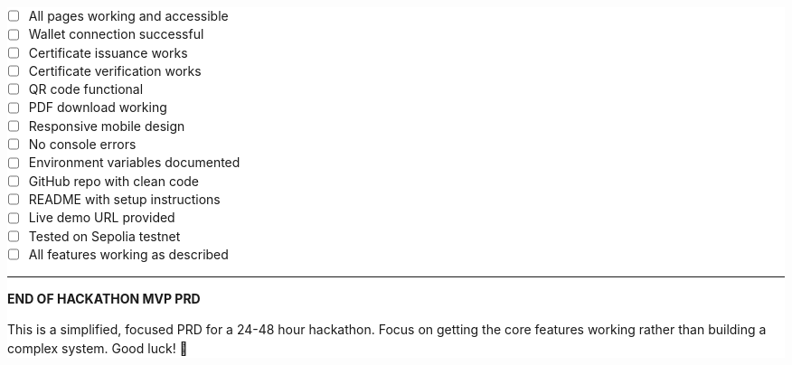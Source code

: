 - [ ] All pages working and accessible
- [ ] Wallet connection successful
- [ ] Certificate issuance works
- [ ] Certificate verification works
- [ ] QR code functional
- [ ] PDF download working
- [ ] Responsive mobile design
- [ ] No console errors
- [ ] Environment variables documented
- [ ] GitHub repo with clean code
- [ ] README with setup instructions
- [ ] Live demo URL provided
- [ ] Tested on Sepolia testnet
- [ ] All features working as described

---

**END OF HACKATHON MVP PRD**

This is a simplified, focused PRD for a 24-48 hour hackathon. Focus on getting the core features working rather than building a complex system. Good luck! 🚀
